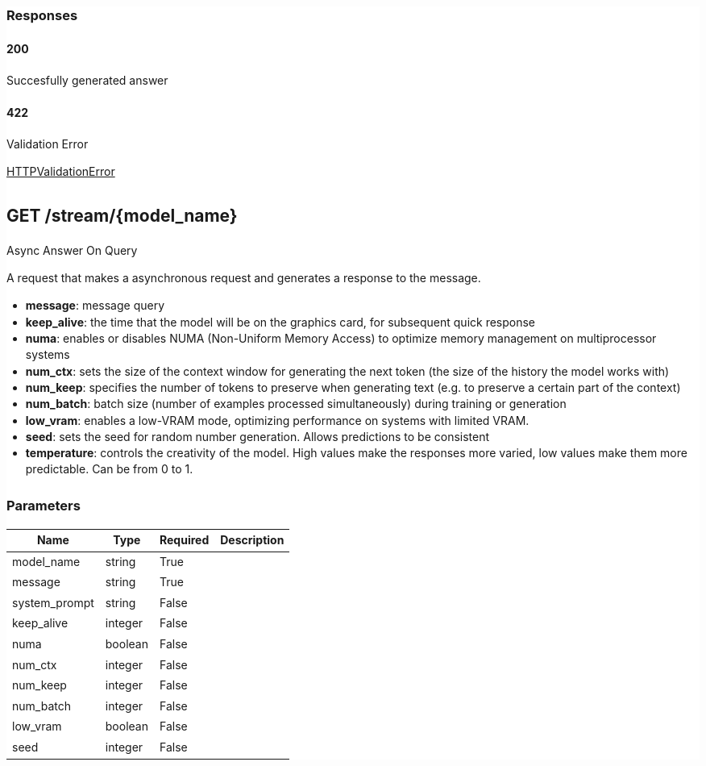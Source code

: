 
### Responses

#### 200


Succesfully generated answer








#### 422


Validation Error


[HTTPValidationError](#httpvalidationerror)







## GET /stream/{model_name}

Async Answer On Query

A request that makes a asynchronous request and generates a response to the message. 

- **message**: message query
- **keep_alive**: the time that the model will be on the graphics card, for subsequent quick response
- **numa**: enables or disables NUMA (Non-Uniform Memory Access) to optimize memory management on multiprocessor systems
- **num_ctx**: sets the size of the context window for generating the next token (the size of the history the model works with)
- **num_keep**: specifies the number of tokens to preserve when generating text (e.g. to preserve a certain part of the context) 
- **num_batch**: batch size (number of examples processed simultaneously) during training or generation
- **low_vram**: enables a low-VRAM mode, optimizing performance on systems with limited VRAM.
- **seed**: sets the seed for random number generation. Allows predictions to be consistent
- **temperature**: controls the creativity of the model. High values make the responses more varied, low values make them more predictable. Can be from 0 to 1.


### Parameters

| Name | Type | Required | Description |
|------|------|----------|-------------|
| model_name | string | True |  |
| message | string | True |  |
| system_prompt | string | False |  |
| keep_alive | integer | False |  |
| numa | boolean | False |  |
| num_ctx | integer | False |  |
| num_keep | integer | False |  |
| num_batch | integer | False |  |
| low_vram | boolean | False |  |
| seed | integer | False |  |